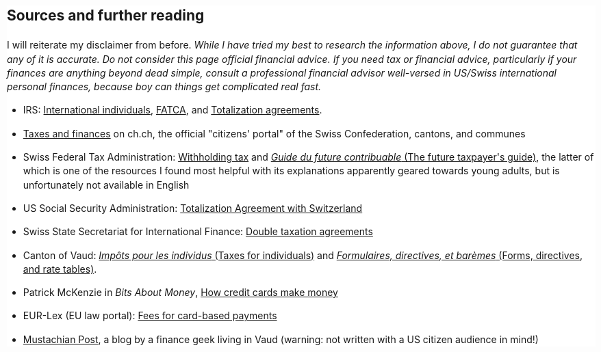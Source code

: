 
## Sources and further reading

I will reiterate my disclaimer from before. _While I have tried my best to research
the information above, I do not guarantee that any of it is accurate. Do not consider
this page official financial advice. If you need tax or financial advice,
particularly if your finances are anything beyond dead simple, consult a professional
financial advisor well-versed in US/Swiss international personal finances, because
boy can things get complicated real fast._

 * IRS:
   [International individuals](https://www.irs.gov/individuals/international-individuals),
   [FATCA](https://www.irs.gov/businesses/corporations/foreign-account-tax-compliance-act-fatca),
   and
   [Totalization agreements](https://www.irs.gov/individuals/international-taxpayers/totalization-agreements).

 * [Taxes and finances](https://www.ch.ch/en/taxes-and-finances/)
   on ch.ch, the official "citizens' portal" of the Swiss Confederation, cantons, and
   communes

 * Swiss Federal Tax Administration:
   [Withholding tax](https://www.estv.admin.ch/estv/en/home/anticipatory-tax.html)
   and
   [_Guide du future contribuable_ (The future taxpayer's guide)](https://www.estv.admin.ch/estv/fr/accueil/afc/systeme-fiscal-suisse/guide-futur-contribuable.html),
   the latter of which is one of the resources I found most helpful with its
   explanations apparently geared towards young adults, but is unfortunately not
   available in English

 * US Social Security Administration:
   [Totalization Agreement with Switzerland](https://www.ssa.gov/international/Agreement_Pamphlets/switzrld.html)

 * Swiss State Secretariat for International Finance:
   [Double taxation agreements](https://www.sif.admin.ch/sif/en/home/bilateral-relations/tax-agreements/double-taxation-agreements.html)

 * Canton of Vaud:
   [_Impôts pour les individus_ (Taxes for individuals)](https://www.vd.ch/themes/etat-droit-finances/impots/impots-pour-les-individus)
   and
   [_Formulaires, directives, et barèmes_ (Forms, directives, and rate tables)](https://www.vd.ch/themes/etat-droit-finances/impots/formulaires-directives-et-baremes).

 * Patrick McKenzie in _Bits About Money_,
   [How credit cards make money](https://www.bitsaboutmoney.com/archive/how-credit-cards-make-money/)

 * EUR-Lex (EU law portal):
   [Fees for card-based payments](https://eur-lex.europa.eu/EN/legal-content/summary/fees-for-card-based-payments.html)

 * [Mustachian Post](https://www.mustachianpost.com/), a blog by a finance geek
   living in Vaud (warning: not written with a US citizen audience in mind!)
